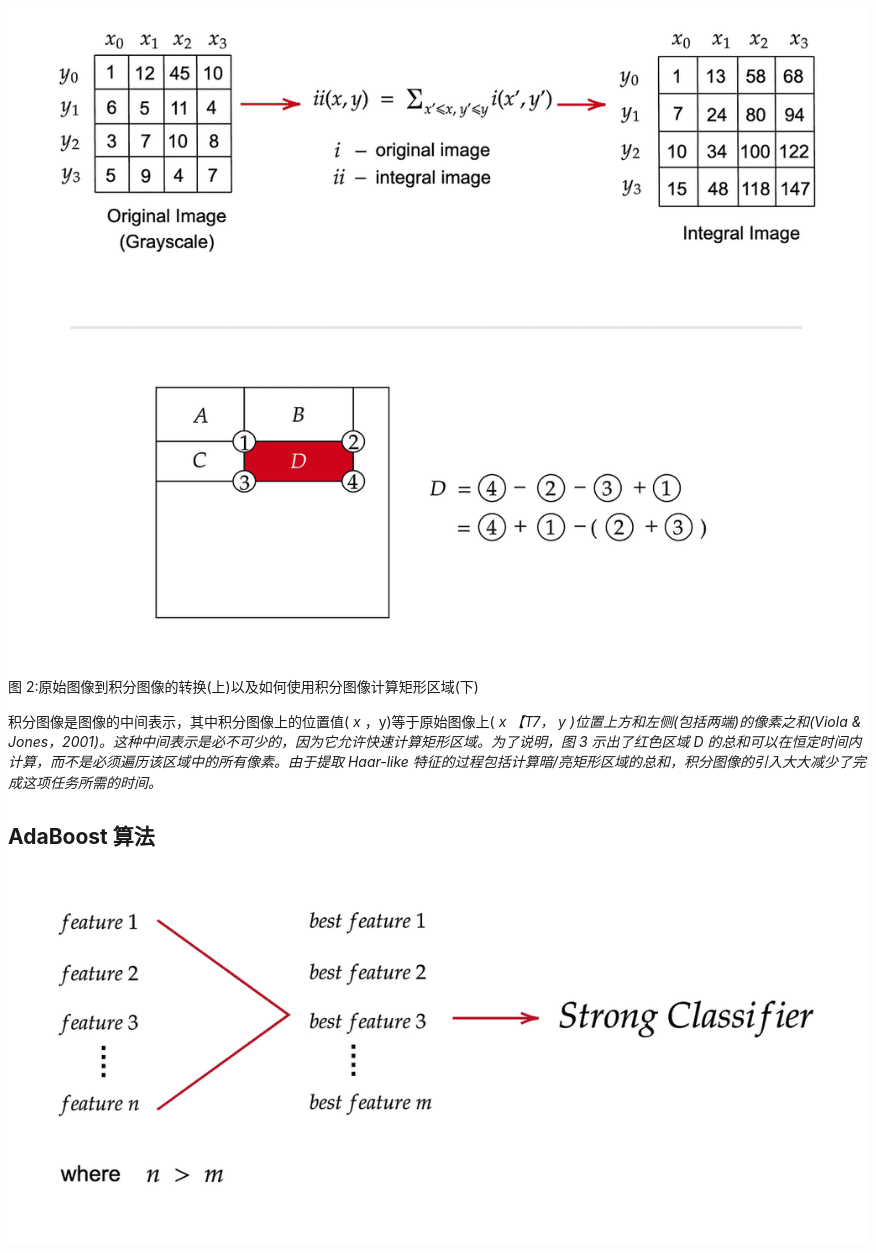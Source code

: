 ![](img/ad6a174c17d1df450425fa0da030b29d.png)

图 2:原始图像到积分图像的转换(上)以及如何使用积分图像计算矩形区域(下)

积分图像是图像的中间表示，其中积分图像上的位置值( *x* ，y)等于原始图像上( *x 【T7， *y* )位置上方和左侧(包括两端)的像素之和(Viola & Jones，2001)。这种中间表示是必不可少的，因为它允许快速计算矩形区域。为了说明，图 3 示出了红色区域 D 的总和可以在恒定时间内计算，而不是必须遍历该区域中的所有像素。由于提取 Haar-like 特征的过程包括计算暗/亮矩形区域的总和，积分图像的引入大大减少了完成这项任务所需的时间。*

## AdaBoost 算法

![](img/37409991cc88091dadd276a8e42e0cd0.png)
